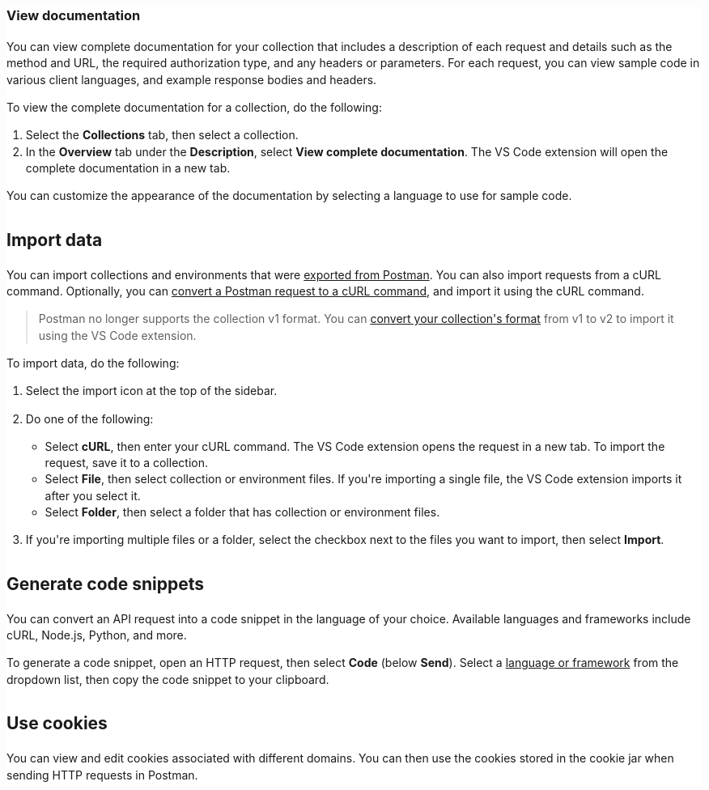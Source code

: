 ### View documentation

You can view complete documentation for your collection that includes a description of each request and details such as the method and URL, the required authorization type, and any headers or parameters. For each request, you can view sample code in various client languages, and example response bodies and headers.

To view the complete documentation for a collection, do the following:

1. Select the **Collections** tab, then select a collection.
1. In the **Overview** tab under the **Description**, select **View complete documentation**. The VS Code extension will open the complete documentation in a new tab.

You can customize the appearance of the documentation by selecting a language to use for sample code.

## Import data

You can import collections and environments that were [exported from Postman](https://learning.postman.com/docs/getting-started/importing-and-exporting/exporting-data/). You can also import requests from a cURL command. Optionally, you can [convert a Postman request to a cURL command](#generate-code-snippets), and import it using the cURL command.

> Postman no longer supports the collection v1 format. You can [convert your collection's format](https://learning.postman.com/docs/getting-started/importing-and-exporting/importing-data/#convert-postman-collections-from-v1-to-v2) from v1 to v2 to import it using the VS Code extension.

To import data, do the following:

1. Select the import icon at the top of the sidebar.
1. Do one of the following:

    * Select **cURL**, then enter your cURL command. The VS Code extension opens the request in a new tab. To import the request, save it to a collection.
    * Select **File**, then select collection or environment files. If you're importing a single file, the VS Code extension imports it after you select it.
    * Select **Folder**, then select a folder that has collection or environment files.

1. If you're importing multiple files or a folder, select the checkbox next to the files you want to import, then select **Import**.

## Generate code snippets

You can convert an API request into a code snippet in the language of your choice. Available languages and frameworks include cURL, Node.js, Python, and more.

To generate a code snippet, open an HTTP request, then select **Code** (below **Send**). Select a [language or framework](https://learning.postman.com/docs/sending-requests/create-requests/generate-code-snippets/#supported-languages-and-frameworks) from the dropdown list, then copy the code snippet to your clipboard.

## Use cookies

You can view and edit cookies associated with different domains. You can then use the cookies stored in the cookie jar when sending HTTP requests in Postman.
